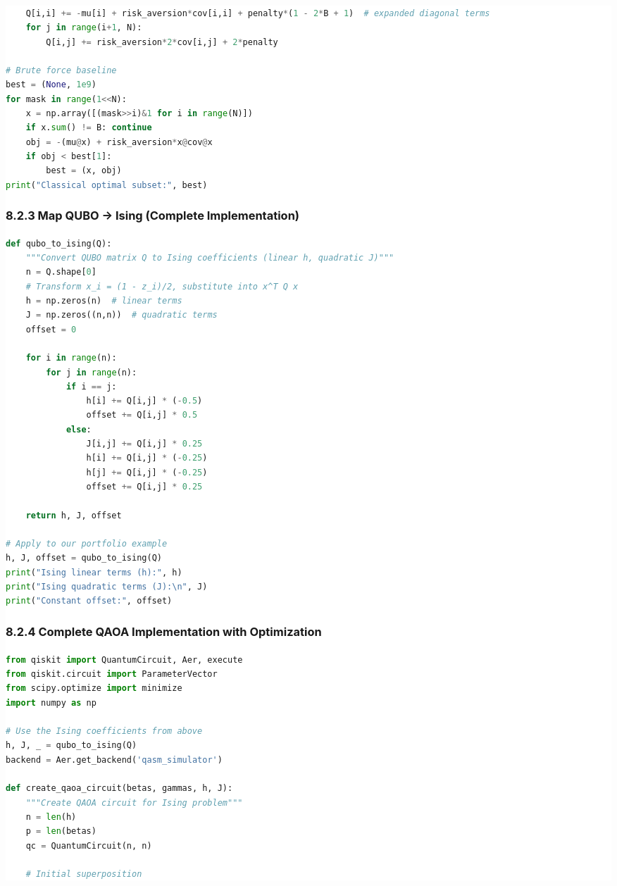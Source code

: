 ```python
    Q[i,i] += -mu[i] + risk_aversion*cov[i,i] + penalty*(1 - 2*B + 1)  # expanded diagonal terms
    for j in range(i+1, N):
        Q[i,j] += risk_aversion*2*cov[i,j] + 2*penalty

# Brute force baseline
best = (None, 1e9)
for mask in range(1<<N):
    x = np.array([(mask>>i)&1 for i in range(N)])
    if x.sum() != B: continue
    obj = -(mu@x) + risk_aversion*x@cov@x
    if obj < best[1]:
        best = (x, obj)
print("Classical optimal subset:", best)
```

### 8.2.3 Map QUBO → Ising (Complete Implementation)
```python
def qubo_to_ising(Q):
    """Convert QUBO matrix Q to Ising coefficients (linear h, quadratic J)"""
    n = Q.shape[0]
    # Transform x_i = (1 - z_i)/2, substitute into x^T Q x
    h = np.zeros(n)  # linear terms
    J = np.zeros((n,n))  # quadratic terms
    offset = 0
    
    for i in range(n):
        for j in range(n):
            if i == j:
                h[i] += Q[i,j] * (-0.5)
                offset += Q[i,j] * 0.5
            else:
                J[i,j] += Q[i,j] * 0.25
                h[i] += Q[i,j] * (-0.25)
                h[j] += Q[i,j] * (-0.25)  
                offset += Q[i,j] * 0.25
    
    return h, J, offset

# Apply to our portfolio example
h, J, offset = qubo_to_ising(Q)
print("Ising linear terms (h):", h)
print("Ising quadratic terms (J):\n", J)
print("Constant offset:", offset)
```

### 8.2.4 Complete QAOA Implementation with Optimization
```python
from qiskit import QuantumCircuit, Aer, execute
from qiskit.circuit import ParameterVector
from scipy.optimize import minimize
import numpy as np

# Use the Ising coefficients from above
h, J, _ = qubo_to_ising(Q)
backend = Aer.get_backend('qasm_simulator')

def create_qaoa_circuit(betas, gammas, h, J):
    """Create QAOA circuit for Ising problem"""
    n = len(h)
    p = len(betas)
    qc = QuantumCircuit(n, n)
    
    # Initial superposition
```